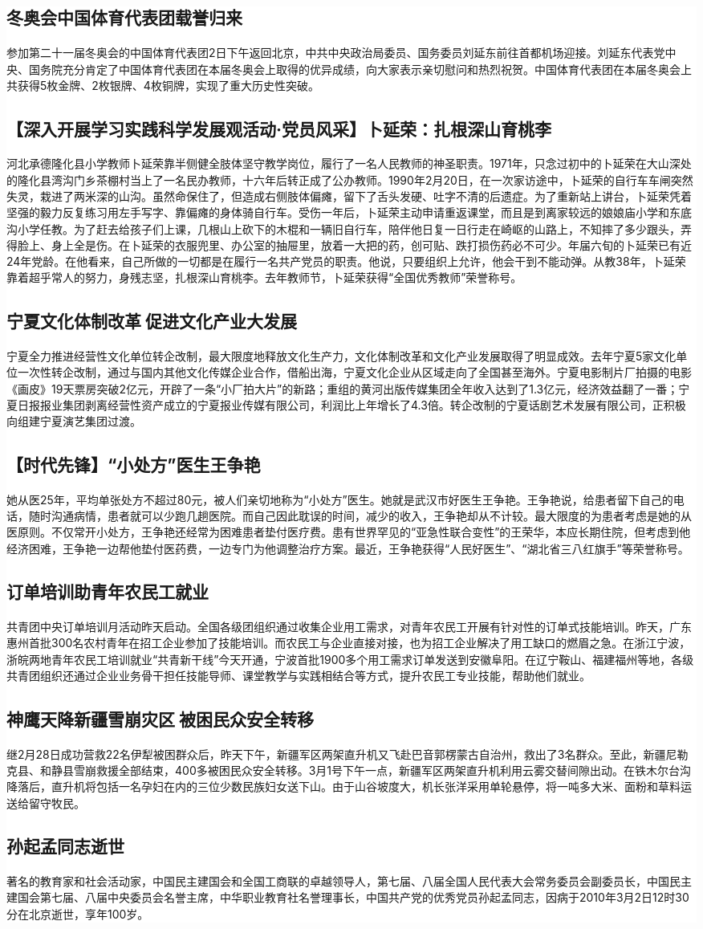 
## 冬奥会中国体育代表团载誉归来


参加第二十一届冬奥会的中国体育代表团2日下午返回北京，中共中央政治局委员、国务委员刘延东前往首都机场迎接。刘延东代表党中央、国务院充分肯定了中国体育代表团在本届冬奥会上取得的优异成绩，向大家表示亲切慰问和热烈祝贺。中国体育代表团在本届冬奥会上共获得5枚金牌、2枚银牌、4枚铜牌，实现了重大历史性突破。


## 【深入开展学习实践科学发展观活动·党员风采】卜延荣：扎根深山育桃李


河北承德隆化县小学教师卜延荣靠半侧健全肢体坚守教学岗位，履行了一名人民教师的神圣职责。1971年，只念过初中的卜延荣在大山深处的隆化县湾沟门乡茶棚村当上了一名民办教师，十六年后转正成了公办教师。1990年2月20日，在一次家访途中，卜延荣的自行车车闸突然失灵，栽进了两米深的山沟。虽然命保住了，但造成右侧肢体偏瘫，留下了舌头发硬、吐字不清的后遗症。为了重新站上讲台，卜延荣凭着坚强的毅力反复练习用左手写字、靠偏瘫的身体骑自行车。受伤一年后，卜延荣主动申请重返课堂，而且是到离家较远的娘娘庙小学和东底沟小学任教。为了赶去给孩子们上课，几根山上砍下的木棍和一辆旧自行车，陪伴他日复一日行走在崎岖的山路上，不知摔了多少跟头，弄得脸上、身上全是伤。在卜延荣的衣服兜里、办公室的抽屉里，放着一大把的药，创可贴、跌打损伤药必不可少。年届六旬的卜延荣已有近24年党龄。在他看来，自己所做的一切都是在履行一名共产党员的职责。他说，只要组织上允许，他会干到不能动弹。从教38年，卜延荣靠着超乎常人的努力，身残志坚，扎根深山育桃李。去年教师节，卜延荣获得“全国优秀教师”荣誉称号。


## 宁夏文化体制改革 促进文化产业大发展


宁夏全力推进经营性文化单位转企改制，最大限度地释放文化生产力，文化体制改革和文化产业发展取得了明显成效。去年宁夏5家文化单位一次性转企改制，通过与国内其他文化传媒企业合作，借船出海，宁夏文化企业从区域走向了全国甚至海外。宁夏电影制片厂拍摄的电影《画皮》19天票房突破2亿元，开辟了一条“小厂拍大片”的新路；重组的黄河出版传媒集团全年收入达到了1.3亿元，经济效益翻了一番；宁夏日报报业集团剥离经营性资产成立的宁夏报业传媒有限公司，利润比上年增长了4.3倍。转企改制的宁夏话剧艺术发展有限公司，正积极向组建宁夏演艺集团过渡。


## 【时代先锋】“小处方”医生王争艳


她从医25年，平均单张处方不超过80元，被人们亲切地称为“小处方”医生。她就是武汉市好医生王争艳。王争艳说，给患者留下自己的电话，随时沟通病情，患者就可以少跑几趟医院。而自己因此耽误的时间，减少的收入，王争艳却从不计较。最大限度的为患者考虑是她的从医原则。不仅常开小处方，王争艳还经常为困难患者垫付医疗费。患有世界罕见的“亚急性联合变性”的王荣华，本应长期住院，但考虑到他经济困难，王争艳一边帮他垫付医药费，一边专门为他调整治疗方案。最近，王争艳获得“人民好医生”、“湖北省三八红旗手”等荣誉称号。


## 订单培训助青年农民工就业


共青团中央订单培训月活动昨天启动。全国各级团组织通过收集企业用工需求，对青年农民工开展有针对性的订单式技能培训。昨天，广东惠州首批300名农村青年在招工企业参加了技能培训。而农民工与企业直接对接，也为招工企业解决了用工缺口的燃眉之急。在浙江宁波，浙皖两地青年农民工培训就业“共青新干线”今天开通，宁波首批1900多个用工需求订单发送到安徽阜阳。在辽宁鞍山、福建福州等地，各级共青团组织还通过企业业务骨干担任技能导师、课堂教学与实践相结合等方式，提升农民工专业技能，帮助他们就业。


## 神鹰天降新疆雪崩灾区 被困民众安全转移


继2月28日成功营救22名伊犁被困群众后，昨天下午，新疆军区两架直升机又飞赴巴音郭楞蒙古自治州，救出了3名群众。至此，新疆尼勒克县、和静县雪崩救援全部结束，400多被困民众安全转移。3月1号下午一点，新疆军区两架直升机利用云雾交替间隙出动。在铁木尔台沟降落后，直升机将包括一名孕妇在内的三位少数民族妇女送下山。由于山谷坡度大，机长张洋采用单轮悬停，将一吨多大米、面粉和草料运送给留守牧民。


## 孙起孟同志逝世


著名的教育家和社会活动家，中国民主建国会和全国工商联的卓越领导人，第七届、八届全国人民代表大会常务委员会副委员长，中国民主建国会第七届、八届中央委员会名誉主席，中华职业教育社名誉理事长，中国共产党的优秀党员孙起孟同志，因病于2010年3月2日12时30分在北京逝世，享年100岁。


